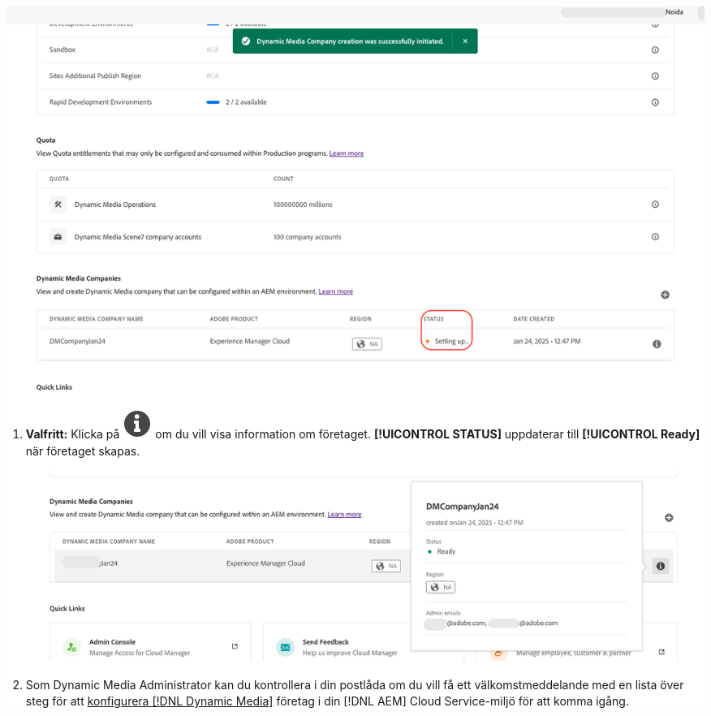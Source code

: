    ![startade företaget Dynamic Media](/help/assets/assets/dm-company-creation-initiated.png)

1. **Valfritt:** Klicka på ![informationsikonen](/help/assets/assets/info-icon-solid-black.svg) om du vill visa information om företaget. **[!UICONTROL STATUS]** uppdaterar till **[!UICONTROL Ready]** när företaget skapas.

   ![Företagsinformation för dynamiska media](/help/assets/assets/dm-company-information.png)

1. Som Dynamic Media Administrator kan du kontrollera i din postlåda om du vill få ett välkomstmeddelande med en lista över steg för att [konfigurera [!DNL Dynamic Media]](/help/assets/dynamic-media/config-dm.md#architecture-diagram-of-dynamic-media) företag i din [!DNL AEM] Cloud Service-miljö för att komma igång.
